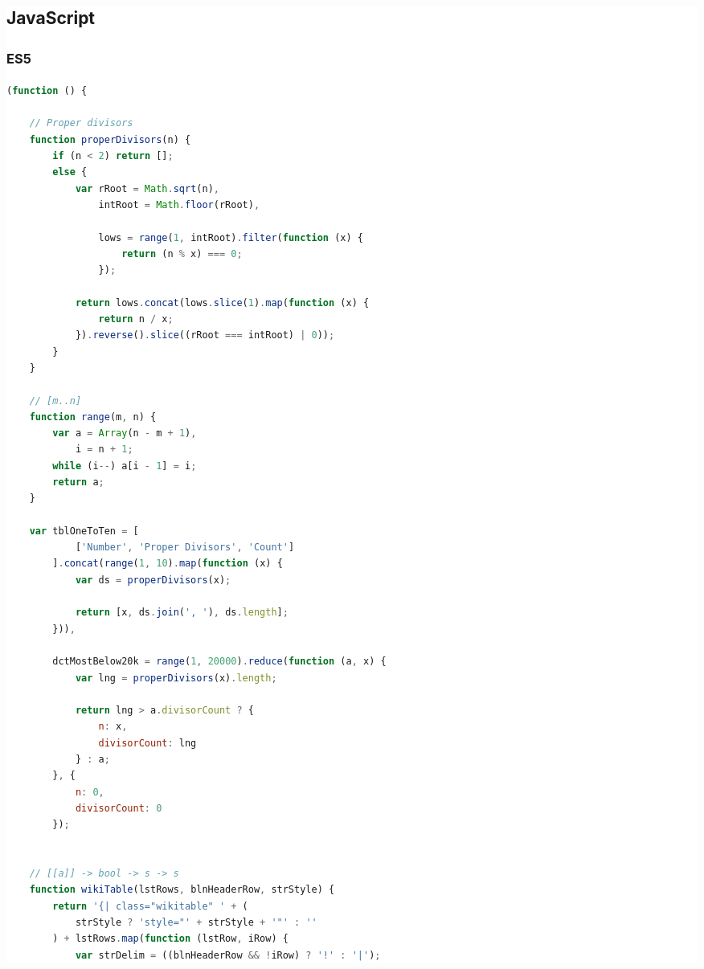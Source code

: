 

## JavaScript



### ES5



```JavaScript
(function () {

    // Proper divisors
    function properDivisors(n) {
        if (n < 2) return [];
        else {
            var rRoot = Math.sqrt(n),
                intRoot = Math.floor(rRoot),

                lows = range(1, intRoot).filter(function (x) {
                    return (n % x) === 0;
                });

            return lows.concat(lows.slice(1).map(function (x) {
                return n / x;
            }).reverse().slice((rRoot === intRoot) | 0));
        }
    }

    // [m..n]
    function range(m, n) {
        var a = Array(n - m + 1),
            i = n + 1;
        while (i--) a[i - 1] = i;
        return a;
    }

    var tblOneToTen = [
            ['Number', 'Proper Divisors', 'Count']
        ].concat(range(1, 10).map(function (x) {
            var ds = properDivisors(x);

            return [x, ds.join(', '), ds.length];
        })),

        dctMostBelow20k = range(1, 20000).reduce(function (a, x) {
            var lng = properDivisors(x).length;

            return lng > a.divisorCount ? {
                n: x,
                divisorCount: lng
            } : a;
        }, {
            n: 0,
            divisorCount: 0
        });


    // [[a]] -> bool -> s -> s
    function wikiTable(lstRows, blnHeaderRow, strStyle) {
        return '{| class="wikitable" ' + (
            strStyle ? 'style="' + strStyle + '"' : ''
        ) + lstRows.map(function (lstRow, iRow) {
            var strDelim = ((blnHeaderRow && !iRow) ? '!' : '|');

```